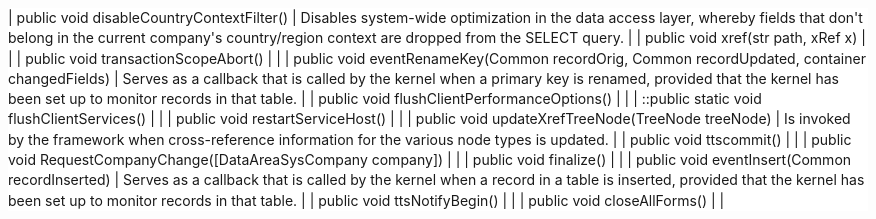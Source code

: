 | public void disableCountryContextFilter()                                                                                                                                                                                           | Disables system-wide optimization in the data access layer, whereby fields that don't belong in the current company's country/region context are dropped from the SELECT query. |
| public void xref(str path, xRef x)                                                                                                                                                                                                  |                                                                                                                                                                                 |
| public void transactionScopeAbort()                                                                                                                                                                                                 |                                                                                                                                                                                 |
| public void eventRenameKey(Common recordOrig, Common recordUpdated, container changedFields)                                                                                                                                        | Serves as a callback that is called by the kernel when a primary key is renamed, provided that the kernel has been set up to monitor records in that table.                     |
| public void flushClientPerformanceOptions()                                                                                                                                                                                         |                                                                                                                                                                                 |
| ::public static void flushClientServices()                                                                                                                                                                                          |                                                                                                                                                                                 |
| public void restartServiceHost()                                                                                                                                                                                                    |                                                                                                                                                                                 |
| public void updateXrefTreeNode(TreeNode treeNode)                                                                                                                                                                                   | Is invoked by the framework when cross-reference information for the various node types is updated.                                                                             |
| public void ttscommit()                                                                                                                                                                                                             |                                                                                                                                                                                 |
| public void RequestCompanyChange(\[DataAreaSysCompany company\])                                                                                                                                                                    |                                                                                                                                                                                 |
| public void finalize()                                                                                                                                                                                                              |                                                                                                                                                                                 |
| public void eventInsert(Common recordInserted)                                                                                                                                                                                      | Serves as a callback that is called by the kernel when a record in a table is inserted, provided that the kernel has been set up to monitor records in that table.              |
| public void ttsNotifyBegin()                                                                                                                                                                                                        |                                                                                                                                                                                 |
| public void closeAllForms()                                                                                                                                                                                                         |                                                                                                                                                                                 |
